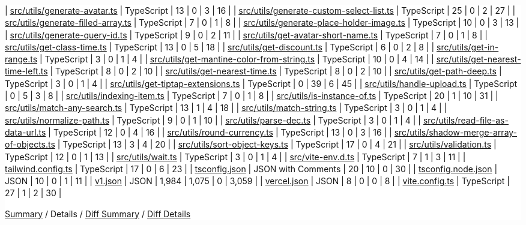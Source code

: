 | [src/utils/generate-avatar.ts](/src/utils/generate-avatar.ts) | TypeScript | 13 | 0 | 3 | 16 |
| [src/utils/generate-custom-select-list.ts](/src/utils/generate-custom-select-list.ts) | TypeScript | 25 | 0 | 2 | 27 |
| [src/utils/generate-filled-array.ts](/src/utils/generate-filled-array.ts) | TypeScript | 7 | 0 | 1 | 8 |
| [src/utils/generate-place-holder-image.ts](/src/utils/generate-place-holder-image.ts) | TypeScript | 10 | 0 | 3 | 13 |
| [src/utils/generate-query-id.ts](/src/utils/generate-query-id.ts) | TypeScript | 9 | 0 | 2 | 11 |
| [src/utils/get-avatar-short-name.ts](/src/utils/get-avatar-short-name.ts) | TypeScript | 7 | 0 | 1 | 8 |
| [src/utils/get-class-time.ts](/src/utils/get-class-time.ts) | TypeScript | 13 | 0 | 5 | 18 |
| [src/utils/get-discount.ts](/src/utils/get-discount.ts) | TypeScript | 6 | 0 | 2 | 8 |
| [src/utils/get-in-range.ts](/src/utils/get-in-range.ts) | TypeScript | 3 | 0 | 1 | 4 |
| [src/utils/get-mantine-color-from-string.ts](/src/utils/get-mantine-color-from-string.ts) | TypeScript | 10 | 0 | 4 | 14 |
| [src/utils/get-nearest-time-left.ts](/src/utils/get-nearest-time-left.ts) | TypeScript | 8 | 0 | 2 | 10 |
| [src/utils/get-nearest-time.ts](/src/utils/get-nearest-time.ts) | TypeScript | 8 | 0 | 2 | 10 |
| [src/utils/get-path-deep.ts](/src/utils/get-path-deep.ts) | TypeScript | 3 | 0 | 1 | 4 |
| [src/utils/get-tiptap-extensions.ts](/src/utils/get-tiptap-extensions.ts) | TypeScript | 0 | 39 | 6 | 45 |
| [src/utils/handle-upload.ts](/src/utils/handle-upload.ts) | TypeScript | 0 | 5 | 3 | 8 |
| [src/utils/indexing-item.ts](/src/utils/indexing-item.ts) | TypeScript | 7 | 0 | 1 | 8 |
| [src/utils/is-instance-of.ts](/src/utils/is-instance-of.ts) | TypeScript | 20 | 1 | 10 | 31 |
| [src/utils/match-any-search.ts](/src/utils/match-any-search.ts) | TypeScript | 13 | 1 | 4 | 18 |
| [src/utils/match-string.ts](/src/utils/match-string.ts) | TypeScript | 3 | 0 | 1 | 4 |
| [src/utils/normalize-path.ts](/src/utils/normalize-path.ts) | TypeScript | 9 | 0 | 1 | 10 |
| [src/utils/parse-dec.ts](/src/utils/parse-dec.ts) | TypeScript | 3 | 0 | 1 | 4 |
| [src/utils/read-file-as-data-url.ts](/src/utils/read-file-as-data-url.ts) | TypeScript | 12 | 0 | 4 | 16 |
| [src/utils/round-currency.ts](/src/utils/round-currency.ts) | TypeScript | 13 | 0 | 3 | 16 |
| [src/utils/shadow-merge-array-of-objects.ts](/src/utils/shadow-merge-array-of-objects.ts) | TypeScript | 13 | 3 | 4 | 20 |
| [src/utils/sort-object-keys.ts](/src/utils/sort-object-keys.ts) | TypeScript | 17 | 0 | 4 | 21 |
| [src/utils/validation.ts](/src/utils/validation.ts) | TypeScript | 12 | 0 | 1 | 13 |
| [src/utils/wait.ts](/src/utils/wait.ts) | TypeScript | 3 | 0 | 1 | 4 |
| [src/vite-env.d.ts](/src/vite-env.d.ts) | TypeScript | 7 | 1 | 3 | 11 |
| [tailwind.config.ts](/tailwind.config.ts) | TypeScript | 17 | 0 | 6 | 23 |
| [tsconfig.json](/tsconfig.json) | JSON with Comments | 20 | 10 | 0 | 30 |
| [tsconfig.node.json](/tsconfig.node.json) | JSON | 10 | 0 | 1 | 11 |
| [v1.json](/v1.json) | JSON | 1,984 | 1,075 | 0 | 3,059 |
| [vercel.json](/vercel.json) | JSON | 8 | 0 | 0 | 8 |
| [vite.config.ts](/vite.config.ts) | TypeScript | 27 | 1 | 2 | 30 |

[Summary](results.md) / Details / [Diff Summary](diff.md) / [Diff Details](diff-details.md)